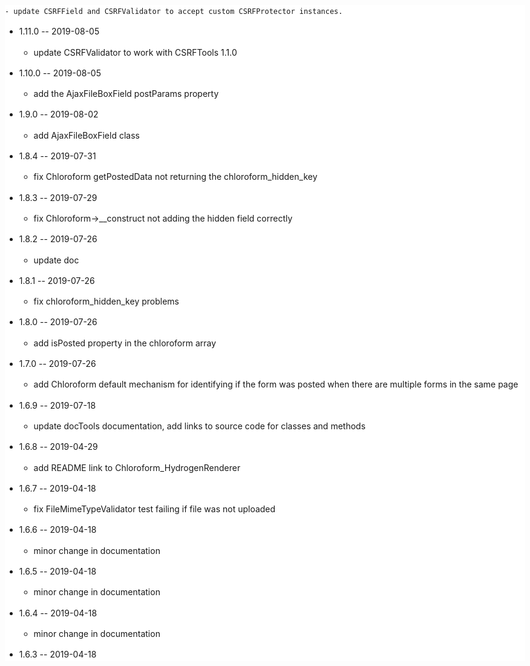     - update CSRFField and CSRFValidator to accept custom CSRFProtector instances. 
    
- 1.11.0 -- 2019-08-05

    - update CSRFValidator to work with CSRFTools 1.1.0
    
- 1.10.0 -- 2019-08-05

    - add the AjaxFileBoxField postParams property
    
- 1.9.0 -- 2019-08-02

    - add AjaxFileBoxField class

- 1.8.4 -- 2019-07-31

    - fix Chloroform getPostedData not returning the chloroform_hidden_key
    
- 1.8.3 -- 2019-07-29

    - fix Chloroform->__construct not adding the hidden field correctly
    
- 1.8.2 -- 2019-07-26

    - update doc
    
- 1.8.1 -- 2019-07-26

    - fix chloroform_hidden_key problems
    
- 1.8.0 -- 2019-07-26

    - add isPosted property in the chloroform array
    
- 1.7.0 -- 2019-07-26

    - add Chloroform default mechanism for identifying if the form was posted when there are multiple forms in the same page

- 1.6.9 -- 2019-07-18

    - update docTools documentation, add links to source code for classes and methods
    
- 1.6.8 -- 2019-04-29

    - add README link to Chloroform_HydrogenRenderer
    
- 1.6.7 -- 2019-04-18

    - fix FileMimeTypeValidator test failing if file was not uploaded
    
- 1.6.6 -- 2019-04-18

    - minor change in documentation
    
- 1.6.5 -- 2019-04-18

    - minor change in documentation
    
- 1.6.4 -- 2019-04-18

    - minor change in documentation

- 1.6.3 -- 2019-04-18
